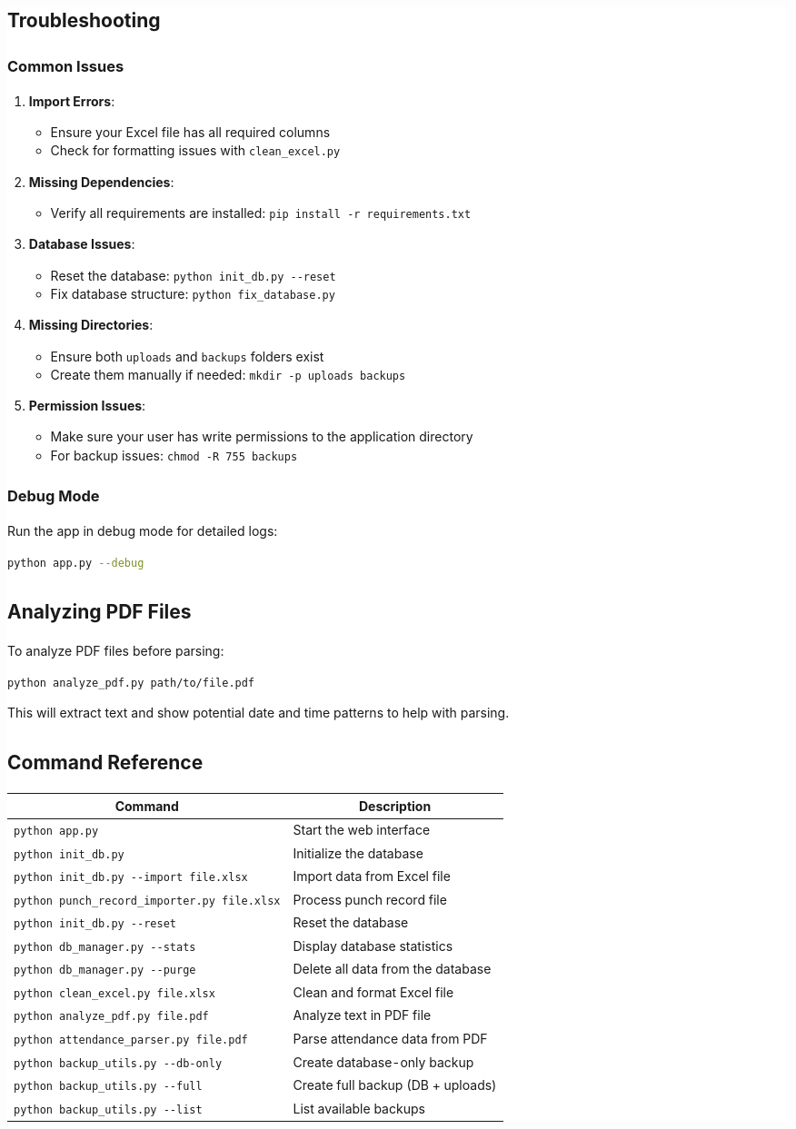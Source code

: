 ## Troubleshooting

### Common Issues

1. **Import Errors**: 
   - Ensure your Excel file has all required columns
   - Check for formatting issues with `clean_excel.py`

2. **Missing Dependencies**:
   - Verify all requirements are installed: `pip install -r requirements.txt`

3. **Database Issues**:
   - Reset the database: `python init_db.py --reset`
   - Fix database structure: `python fix_database.py`

4. **Missing Directories**:
   - Ensure both `uploads` and `backups` folders exist
   - Create them manually if needed: `mkdir -p uploads backups`

5. **Permission Issues**:
   - Make sure your user has write permissions to the application directory
   - For backup issues: `chmod -R 755 backups`

### Debug Mode

Run the app in debug mode for detailed logs:
```bash
python app.py --debug
```

## Analyzing PDF Files

To analyze PDF files before parsing:
```bash
python analyze_pdf.py path/to/file.pdf
```

This will extract text and show potential date and time patterns to help with parsing.

## Command Reference

| Command | Description |
|---------|-------------|
| `python app.py` | Start the web interface |
| `python init_db.py` | Initialize the database |
| `python init_db.py --import file.xlsx` | Import data from Excel file |
| `python punch_record_importer.py file.xlsx` | Process punch record file |
| `python init_db.py --reset` | Reset the database |
| `python db_manager.py --stats` | Display database statistics |
| `python db_manager.py --purge` | Delete all data from the database |
| `python clean_excel.py file.xlsx` | Clean and format Excel file |
| `python analyze_pdf.py file.pdf` | Analyze text in PDF file |
| `python attendance_parser.py file.pdf` | Parse attendance data from PDF |
| `python backup_utils.py --db-only` | Create database-only backup |
| `python backup_utils.py --full` | Create full backup (DB + uploads) |
| `python backup_utils.py --list` | List available backups |